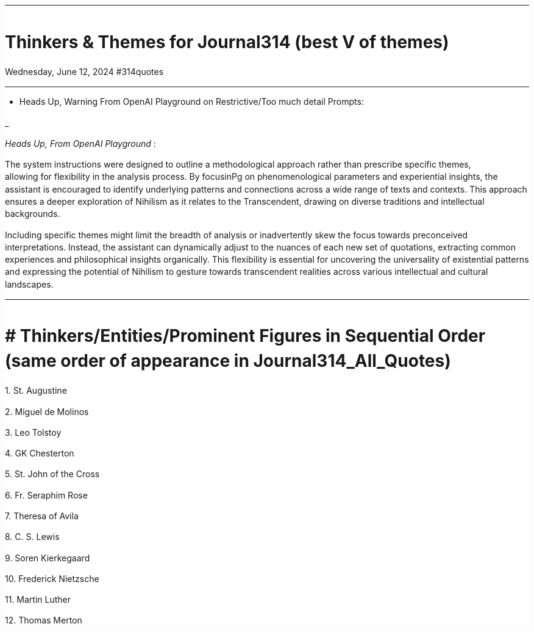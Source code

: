 ## 

* * *

# Thinkers & Themes for Journal314 (best V of themes)

Wednesday, June 12, 2024 #314quotes

* * *

- Heads Up, Warning From OpenAI Playground on Restrictive/Too much detail Prompts:

\_

_Heads Up, From OpenAI Playground_ :

The system instructions were designed to outline a methodological approach rather than prescribe specific themes, allowing for flexibility in the analysis process. By focusinPg on phenomenological parameters and experiential insights, the assistant is encouraged to identify underlying patterns and connections across a wide range of texts and contexts. This approach ensures a deeper exploration of Nihilism as it relates to the Transcendent, drawing on diverse traditions and intellectual backgrounds.

Including specific themes might limit the breadth of analysis or inadvertently skew the focus towards preconceived interpretations. Instead, the assistant can dynamically adjust to the nuances of each new set of quotations, extracting common experiences and philosophical insights organically. This flexibility is essential for uncovering the universality of existential patterns and expressing the potential of Nihilism to gesture towards transcendent realities across various intellectual and cultural landscapes.

* * *

# # Thinkers/Entities/Prominent Figures in Sequential Order (same order of appearance in Journal314\_All\_Quotes)

1\. St. Augustine

2\. Miguel de Molinos

3\. Leo Tolstoy

4\. GK Chesterton

5\. St. John of the Cross

6\. Fr. Seraphim Rose

7\. Theresa of Avila

8\. C. S. Lewis

9\. Soren Kierkegaard

10\. Frederick Nietzsche

11\. Martin Luther

12\. Thomas Merton
